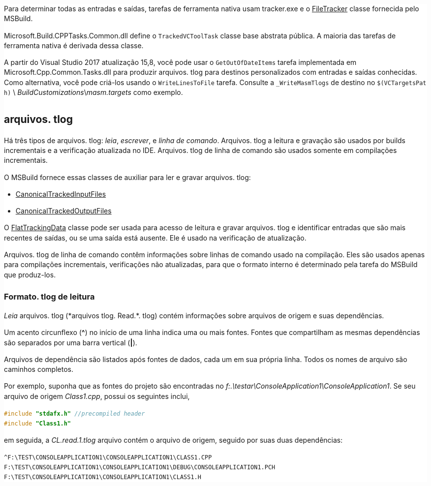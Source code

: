 Para determinar todas as entradas e saídas, tarefas de ferramenta nativa usam tracker.exe e o [FileTracker](/dotnet/api/microsoft.build.utilities.filetracker) classe fornecida pelo MSBuild.

Microsoft.Build.CPPTasks.Common.dll define o `TrackedVCToolTask` classe base abstrata pública. A maioria das tarefas de ferramenta nativa é derivada dessa classe.

A partir do Visual Studio 2017 atualização 15,8, você pode usar o `GetOutOfDateItems` tarefa implementada em Microsoft.Cpp.Common.Tasks.dll para produzir arquivos. tlog para destinos personalizados com entradas e saídas conhecidas.
Como alternativa, você pode criá-los usando o `WriteLinesToFile` tarefa. Consulte a `_WriteMasmTlogs` de destino no `$(VCTargetsPath)` \\ *BuildCustomizations*\\*masm.targets* como exemplo.

## <a name="tlog-files"></a>arquivos. tlog

Há três tipos de arquivos. tlog: *leia*, *escrever*, e *linha de comando*. Arquivos. tlog a leitura e gravação são usados por builds incrementais e a verificação atualizada no IDE. Arquivos. tlog de linha de comando são usados somente em compilações incrementais.

O MSBuild fornece essas classes de auxiliar para ler e gravar arquivos. tlog:

- [CanonicalTrackedInputFiles](/dotnet/api/microsoft.build.utilities.canonicaltrackedinputfiles)

- [CanonicalTrackedOutputFiles](/dotnet/api/microsoft.build.utilities.canonicaltrackedoutputfiles)

O [FlatTrackingData](/dotnet/api/microsoft.build.utilities.flattrackingdata) classe pode ser usada para acesso de leitura e gravar arquivos. tlog e identificar entradas que são mais recentes de saídas, ou se uma saída está ausente. Ele é usado na verificação de atualização.

Arquivos. tlog de linha de comando contêm informações sobre linhas de comando usado na compilação. Eles são usados apenas para compilações incrementais, verificações não atualizadas, para que o formato interno é determinado pela tarefa do MSBuild que produz-los.

### <a name="read-tlog-format"></a>Formato. tlog de leitura

*Leia* arquivos. tlog (\*arquivos tlog. Read.\*. tlog) contém informações sobre arquivos de origem e suas dependências.

Um acento circunflexo (**^**) no início de uma linha indica uma ou mais fontes. Fontes que compartilham as mesmas dependências são separados por uma barra vertical (**\|**).

Arquivos de dependência são listados após fontes de dados, cada um em sua própria linha. Todos os nomes de arquivo são caminhos completos.

Por exemplo, suponha que as fontes do projeto são encontradas no *f:.\\testar\\ConsoleApplication1\\ConsoleApplication1*. Se seu arquivo de origem *Class1.cpp*, possui os seguintes inclui,

```cpp
#include "stdafx.h" //precompiled header
#include "Class1.h"
```

em seguida, a *CL.read.1.tlog* arquivo contém o arquivo de origem, seguido por suas duas dependências:

```tlog
^F:\TEST\CONSOLEAPPLICATION1\CONSOLEAPPLICATION1\CLASS1.CPP
F:\TEST\CONSOLEAPPLICATION1\CONSOLEAPPLICATION1\DEBUG\CONSOLEAPPLICATION1.PCH
F:\TEST\CONSOLEAPPLICATION1\CONSOLEAPPLICATION1\CLASS1.H
```
